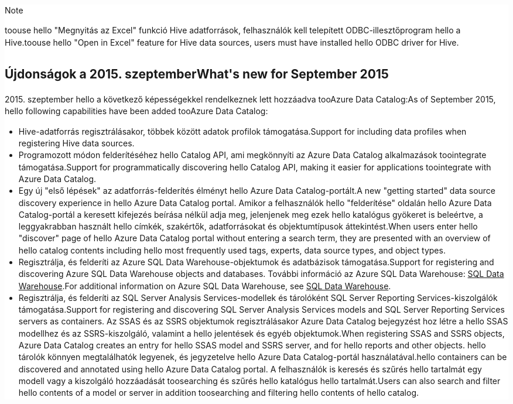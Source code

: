 > [!NOTE]
> <span data-ttu-id="ab41b-328">toouse hello "Megnyitás az Excel" funkció Hive adatforrások, felhasználók kell telepített ODBC-illesztőprogram hello a Hive.</span><span class="sxs-lookup"><span data-stu-id="ab41b-328">toouse hello "Open in Excel" feature for Hive data sources, users must have installed hello ODBC driver for Hive.</span></span>

## <a name="whats-new-for-september-2015"></a><span data-ttu-id="ab41b-329">Újdonságok a 2015. szeptember</span><span class="sxs-lookup"><span data-stu-id="ab41b-329">What's new for September 2015</span></span>
<span data-ttu-id="ab41b-330">2015. szeptember hello a következő képességekkel rendelkeznek lett hozzáadva tooAzure Data Catalog:</span><span class="sxs-lookup"><span data-stu-id="ab41b-330">As of September 2015, hello following capabilities have been added tooAzure Data Catalog:</span></span>

* <span data-ttu-id="ab41b-331">Hive-adatforrás regisztrálásakor, többek között adatok profilok támogatása.</span><span class="sxs-lookup"><span data-stu-id="ab41b-331">Support for including data profiles when registering Hive data sources.</span></span>
* <span data-ttu-id="ab41b-332">Programozott módon felderítéséhez hello Catalog API, ami megkönnyíti az Azure Data Catalog alkalmazások toointegrate támogatása.</span><span class="sxs-lookup"><span data-stu-id="ab41b-332">Support for programmatically discovering hello Catalog API, making it easier for applications toointegrate with Azure Data Catalog.</span></span>
* <span data-ttu-id="ab41b-333">Egy új "első lépések" az adatforrás-felderítés élményt hello Azure Data Catalog-portált.</span><span class="sxs-lookup"><span data-stu-id="ab41b-333">A new "getting started" data source discovery experience in hello Azure Data Catalog portal.</span></span> <span data-ttu-id="ab41b-334">Amikor a felhasználók hello "felderítése" oldalán hello Azure Data Catalog-portál a keresett kifejezés beírása nélkül adja meg, jelenjenek meg ezek hello katalógus gyökeret is beleértve, a leggyakrabban használt hello címkék, szakértők, adatforrásokat és objektumtípusok áttekintést.</span><span class="sxs-lookup"><span data-stu-id="ab41b-334">When users enter hello "discover" page of hello Azure Data Catalog portal without entering a search term, they are presented with an overview of hello catalog contents including hello most frequently used tags, experts, data source types, and object types.</span></span>
* <span data-ttu-id="ab41b-335">Regisztrálja, és felderíti az Azure SQL Data Warehouse-objektumok és adatbázisok támogatása.</span><span class="sxs-lookup"><span data-stu-id="ab41b-335">Support for registering and discovering Azure SQL Data Warehouse objects and databases.</span></span> <span data-ttu-id="ab41b-336">További információ az Azure SQL Data Warehouse: [SQL Data Warehouse](https://azure.microsoft.com/services/sql-data-warehouse/).</span><span class="sxs-lookup"><span data-stu-id="ab41b-336">For additional information on Azure SQL Data Warehouse, see [SQL Data Warehouse](https://azure.microsoft.com/services/sql-data-warehouse/).</span></span>
* <span data-ttu-id="ab41b-337">Regisztrálja, és felderíti az SQL Server Analysis Services-modellek és tárolóként SQL Server Reporting Services-kiszolgálók támogatása.</span><span class="sxs-lookup"><span data-stu-id="ab41b-337">Support for registering and discovering SQL Server Analysis Services models and SQL Server Reporting Services servers as containers.</span></span> <span data-ttu-id="ab41b-338">Az SSAS és az SSRS objektumok regisztrálásakor Azure Data Catalog bejegyzést hoz létre a hello SSAS modellhez és az SSRS-kiszolgáló, valamint a hello jelentések és egyéb objektumok.</span><span class="sxs-lookup"><span data-stu-id="ab41b-338">When registering SSAS and SSRS objects, Azure Data Catalog creates an entry for hello SSAS model and SSRS server, and for hello reports and other objects.</span></span> <span data-ttu-id="ab41b-339">hello tárolók könnyen megtalálhatók legyenek, és jegyzetelve hello Azure Data Catalog-portál használatával.</span><span class="sxs-lookup"><span data-stu-id="ab41b-339">hello containers can be discovered and annotated using hello Azure Data Catalog portal.</span></span> <span data-ttu-id="ab41b-340">A felhasználók is keresés és szűrés hello tartalmát egy modell vagy a kiszolgáló hozzáadását toosearching és szűrés hello katalógus hello tartalmát.</span><span class="sxs-lookup"><span data-stu-id="ab41b-340">Users can also search and filter hello contents of a model or server in addition toosearching and filtering hello contents of hello catalog.</span></span>